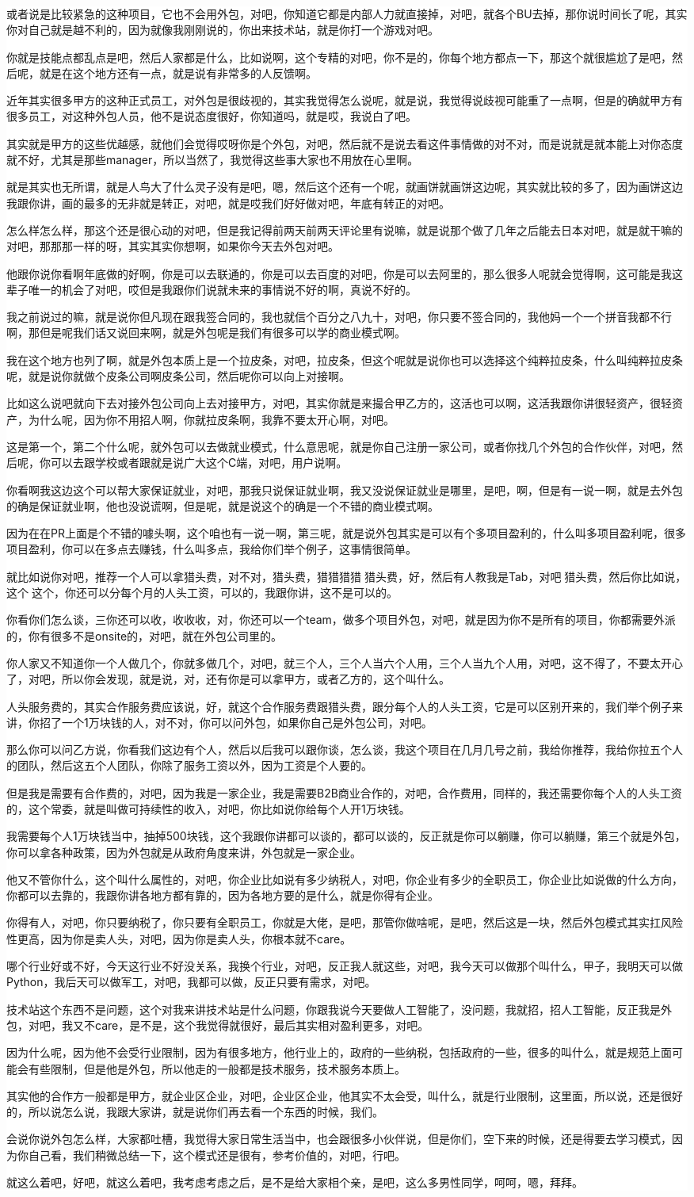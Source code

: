 或者说是比较紧急的这种项目，它也不会用外包，对吧，你知道它都是内部人力就直接掉，对吧，就各个BU去掉，那你说时间长了呢，其实你对自己就是越不利的，因为就像我刚刚说的，你出来技术站，就是你打一个游戏对吧。

你就是技能点都乱点是吧，然后人家都是什么，比如说啊，这个专精的对吧，你不是的，你每个地方都点一下，那这个就很尴尬了是吧，然后呢，就是在这个地方还有一点，就是说有非常多的人反馈啊。

近年其实很多甲方的这种正式员工，对外包是很歧视的，其实我觉得怎么说呢，就是说，我觉得说歧视可能重了一点啊，但是的确就甲方有很多员工，对这种外包人员，他不是说态度很好，你知道吗，就是哎，我说白了吧。

其实就是甲方的这些优越感，就他们会觉得哎呀你是个外包，对吧，然后就不是说去看这件事情做的对不对，而是说就是就本能上对你态度就不好，尤其是那些manager，所以当然了，我觉得这些事大家也不用放在心里啊。

就是其实也无所谓，就是人鸟大了什么灵子没有是吧，嗯，然后这个还有一个呢，就画饼就画饼这边呢，其实就比较的多了，因为画饼这边我跟你讲，画的最多的无非就是转正，对吧，就是哎我们好好做对吧，年底有转正的对吧。

怎么样怎么样，那这个还是很心动的对吧，但是我记得前两天前两天评论里有说嘛，就是说那个做了几年之后能去日本对吧，就是就干嘛的对吧，那那那一样的呀，其实其实你想啊，如果你今天去外包对吧。

他跟你说你看啊年底做的好啊，你是可以去联通的，你是可以去百度的对吧，你是可以去阿里的，那么很多人呢就会觉得啊，这可能是我这辈子唯一的机会了对吧，哎但是我跟你们说就未来的事情说不好的啊，真说不好的。

我之前说过的嘛，就是说你但凡现在跟我签合同的，我也就信个百分之八九十，对吧，你只要不签合同的，我他妈一个一个拼音我都不行啊，那但是呢我们话又说回来啊，就是外包呢是我们有很多可以学的商业模式啊。

我在这个地方也列了啊，就是外包本质上是一个拉皮条，对吧，拉皮条，但这个呢就是说你也可以选择这个纯粹拉皮条，什么叫纯粹拉皮条呢，就是说你就做个皮条公司啊皮条公司，然后呢你可以向上对接啊。

比如这么说吧就向下去对接外包公司向上去对接甲方，对吧，其实你就是来撮合甲乙方的，这活也可以啊，这活我跟你讲很轻资产，很轻资产，为什么呢，因为你不用招人啊，你就拉皮条啊，我靠不要太开心啊，对吧。

这是第一个，第二个什么呢，就外包可以去做就业模式，什么意思呢，就是你自己注册一家公司，或者你找几个外包的合作伙伴，对吧，然后呢，你可以去跟学校或者跟就是说广大这个C端，对吧，用户说啊。

你看啊我这边这个可以帮大家保证就业，对吧，那我只说保证就业啊，我又没说保证就业是哪里，是吧，啊，但是有一说一啊，就是去外包的确是保证就业啊，他也没说谎啊，但是呢，就是说这个的确是一个不错的商业模式啊。

因为在在PR上面是个不错的噱头啊，这个咱也有一说一啊，第三呢，就是说外包其实是可以有个多项目盈利的，什么叫多项目盈利呢，很多项目盈利，你可以在多点去赚钱，什么叫多点，我给你们举个例子，这事情很简单。

就比如说你对吧，推荐一个人可以拿猎头费，对不对，猎头费，猎猎猎猎 猎头费，好，然后有人教我是Tab，对吧 猎头费，然后你比如说，这个 这个，你还可以分每个月的人头工资，可以的，我跟你讲，这不是可以的。

你看你们怎么谈，三你还可以收，收收收，对，你还可以一个team，做多个项目外包，对吧，就是因为你不是所有的项目，你都需要外派的，你有很多不是onsite的，对吧，就在外包公司里的。

你人家又不知道你一个人做几个，你就多做几个，对吧，就三个人，三个人当六个人用，三个人当九个人用，对吧，这不得了，不要太开心了，对吧，所以你会发现，就是说，对，还有你是可以拿甲方，或者乙方的，这个叫什么。

人头服务费的，其实合作服务费应该说，好，就这个合作服务费跟猎头费，跟分每个人的人头工资，它是可以区别开来的，我们举个例子来讲，你招了一个1万块钱的人，对不对，你可以问外包，如果你自己是外包公司，对吧。

那么你可以问乙方说，你看我们这边有个人，然后以后我可以跟你谈，怎么谈，我这个项目在几月几号之前，我给你推荐，我给你拉五个人的团队，然后这五个人团队，你除了服务工资以外，因为工资是个人要的。

但是我是需要有合作费的，对吧，因为我是一家企业，我是需要B2B商业合作的，对吧，合作费用，同样的，我还需要你每个人的人头工资的，这个常委，就是叫做可持续性的收入，对吧，你比如说你给每个人开1万块钱。

我需要每个人1万块钱当中，抽掉500块钱，这个我跟你讲都可以谈的，都可以谈的，反正就是你可以躺赚，你可以躺赚，第三个就是外包，你可以拿各种政策，因为外包就是从政府角度来讲，外包就是一家企业。

他又不管你什么，这个叫什么属性的，对吧，你企业比如说有多少纳税人，对吧，你企业有多少的全职员工，你企业比如说做的什么方向，你都可以去靠的，我跟你讲各地方都有靠的，因为各地方要的是什么，就是你得有企业。

你得有人，对吧，你只要纳税了，你只要有全职员工，你就是大佬，是吧，那管你做啥呢，是吧，然后这是一块，然后外包模式其实扛风险性更高，因为你是卖人头，对吧，因为你是卖人头，你根本就不care。

哪个行业好或不好，今天这行业不好没关系，我换个行业，对吧，反正我人就这些，对吧，我今天可以做那个叫什么，甲子，我明天可以做Python，我后天可以做军工，对吧，我都可以做，反正只要有需求，对吧。

技术站这个东西不是问题，这个对我来讲技术站是什么问题，你跟我说今天要做人工智能了，没问题，我就招，招人工智能，反正我是外包，对吧，我又不care，是不是，这个我觉得就很好，最后其实相对盈利更多，对吧。

因为什么呢，因为他不会受行业限制，因为有很多地方，他行业上的，政府的一些纳税，包括政府的一些，很多的叫什么，就是规范上面可能会有些限制，但是他是外包，所以他走的一般都是技术服务，技术服务本质上。

其实他的合作方一般都是甲方，就企业区企业，对吧，企业区企业，他其实不太会受，叫什么，就是行业限制，这里面，所以说，还是很好的，所以说怎么说，我跟大家讲，就是说你们再去看一个东西的时候，我们。

会说你说外包怎么样，大家都吐槽，我觉得大家日常生活当中，也会跟很多小伙伴说，但是你们，空下来的时候，还是得要去学习模式，因为你自己看，我们稍微总结一下，这个模式还是很有，参考价值的，对吧，行吧。

就这么着吧，好吧，就这么着吧，我考虑考虑之后，是不是给大家相个亲，是吧，这么多男性同学，呵呵，嗯，拜拜。

